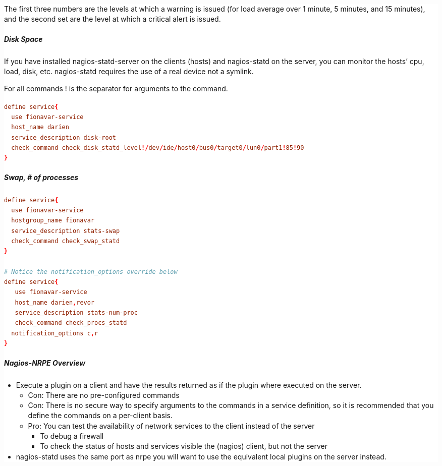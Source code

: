 The first three numbers are the levels at which a warning is issued (for
load average over 1 minute, 5 minutes, and 15 minutes), and the second
set are the level at which a critical alert is issued.

##### Disk Space

If you have installed nagios-statd-server on the clients (hosts) and
nagios-statd on the server, you can monitor the hosts’ cpu, load, disk,
etc.
nagios-statd requires the use of a real device not a symlink.

For all commands ! is the separator for arguments to the command.

```conf
define service{
  use fionavar-service
  host_name darien
  service_description disk-root
  check_command check_disk_statd_level!/dev/ide/host0/bus0/target0/lun0/part1!85!90
}
```

##### Swap, # of processes

```conf
define service{
  use fionavar-service
  hostgroup_name fionavar
  service_description stats-swap
  check_command check_swap_statd
}

# Notice the notification_options override below
define service{
   use fionavar-service
   host_name darien,revor
   service_description stats-num-proc
   check_command check_procs_statd
  notification_options c,r
}
```

##### Nagios-NRPE Overview

* Execute a plugin on a client and have the results returned as if the plugin where executed on the server.
  * Con: There are no pre-configured commands
  * Con: There is no secure way to specify arguments to the commands in a service definition, so it is recommended that you define the commands on a per-client basis.
  * Pro: You can test the availability of network services to the client instead of the server
    * To debug a firewall
    * To check the status of hosts and services visible the (nagios) client, but not the server
* nagios-statd uses the same port as nrpe you will want to use the equivalent local plugins on the server instead.
